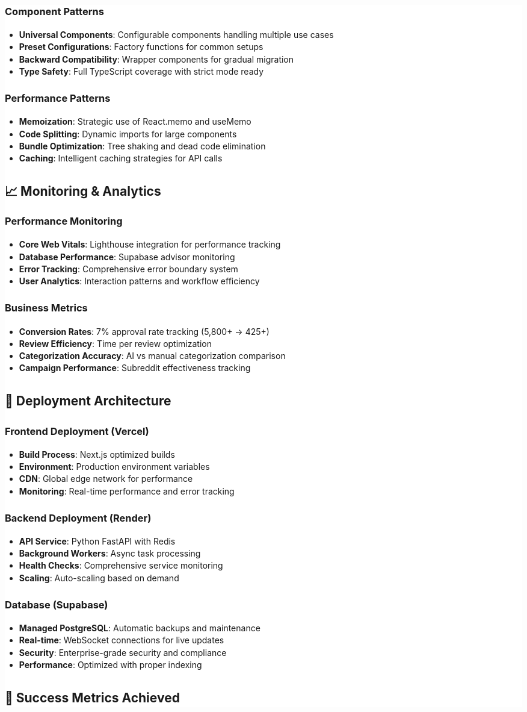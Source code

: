 ### **Component Patterns**
- **Universal Components**: Configurable components handling multiple use cases
- **Preset Configurations**: Factory functions for common setups
- **Backward Compatibility**: Wrapper components for gradual migration
- **Type Safety**: Full TypeScript coverage with strict mode ready

### **Performance Patterns**
- **Memoization**: Strategic use of React.memo and useMemo
- **Code Splitting**: Dynamic imports for large components
- **Bundle Optimization**: Tree shaking and dead code elimination
- **Caching**: Intelligent caching strategies for API calls

## 📈 **Monitoring & Analytics**

### **Performance Monitoring**
- **Core Web Vitals**: Lighthouse integration for performance tracking
- **Database Performance**: Supabase advisor monitoring
- **Error Tracking**: Comprehensive error boundary system
- **User Analytics**: Interaction patterns and workflow efficiency

### **Business Metrics**
- **Conversion Rates**: 7% approval rate tracking (5,800+ → 425+)
- **Review Efficiency**: Time per review optimization
- **Categorization Accuracy**: AI vs manual categorization comparison
- **Campaign Performance**: Subreddit effectiveness tracking

## 🚀 **Deployment Architecture**

### **Frontend Deployment (Vercel)**
- **Build Process**: Next.js optimized builds
- **Environment**: Production environment variables
- **CDN**: Global edge network for performance
- **Monitoring**: Real-time performance and error tracking

### **Backend Deployment (Render)**
- **API Service**: Python FastAPI with Redis
- **Background Workers**: Async task processing
- **Health Checks**: Comprehensive service monitoring
- **Scaling**: Auto-scaling based on demand

### **Database (Supabase)**
- **Managed PostgreSQL**: Automatic backups and maintenance
- **Real-time**: WebSocket connections for live updates
- **Security**: Enterprise-grade security and compliance
- **Performance**: Optimized with proper indexing

## 🎯 **Success Metrics Achieved**
